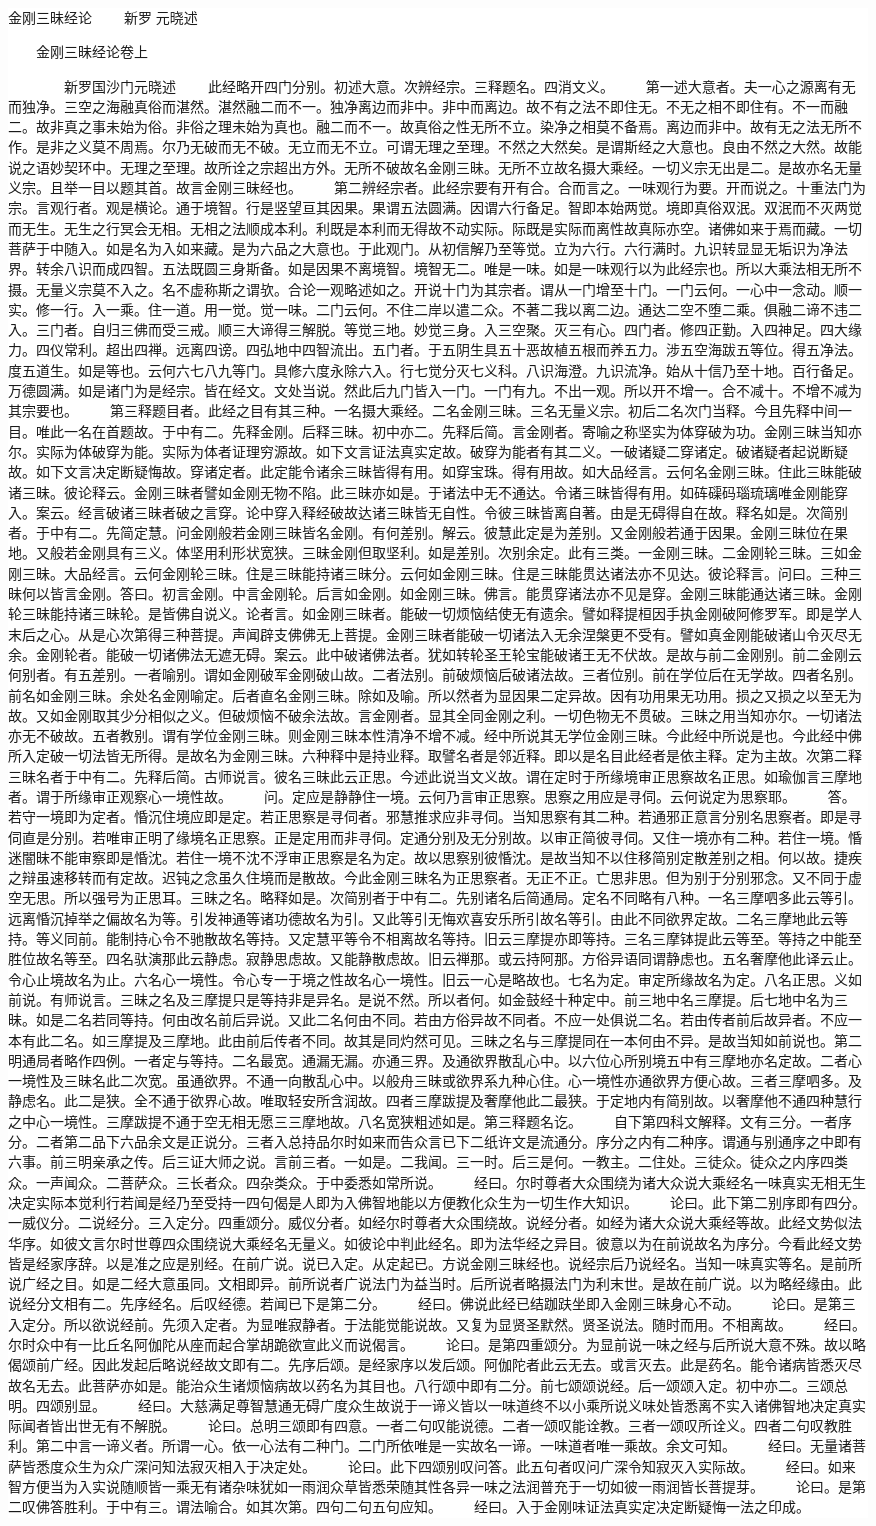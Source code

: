   金刚三昧经论
　　新罗 元晓述




　　金刚三昧经论卷上

　　　　新罗国沙门元晓述
　　此经略开四门分别。初述大意。次辨经宗。三释题名。四消文义。
　　第一述大意者。夫一心之源离有无而独净。三空之海融真俗而湛然。湛然融二而不一。独净离边而非中。非中而离边。故不有之法不即住无。不无之相不即住有。不一而融二。故非真之事未始为俗。非俗之理未始为真也。融二而不一。故真俗之性无所不立。染净之相莫不备焉。离边而非中。故有无之法无所不作。是非之义莫不周焉。尔乃无破而无不破。无立而无不立。可谓无理之至理。不然之大然矣。是谓斯经之大意也。良由不然之大然。故能说之语妙契环中。无理之至理。故所诠之宗超出方外。无所不破故名金刚三昧。无所不立故名摄大乘经。一切义宗无出是二。是故亦名无量义宗。且举一目以题其首。故言金刚三昧经也。
　　第二辨经宗者。此经宗要有开有合。合而言之。一味观行为要。开而说之。十重法门为宗。言观行者。观是横论。通于境智。行是竖望亘其因果。果谓五法圆满。因谓六行备足。智即本始两觉。境即真俗双泯。双泯而不灭两觉而无生。无生之行冥会无相。无相之法顺成本利。利既是本利而无得故不动实际。际既是实际而离性故真际亦空。诸佛如来于焉而藏。一切菩萨于中随入。如是名为入如来藏。是为六品之大意也。于此观门。从初信解乃至等觉。立为六行。六行满时。九识转显显无垢识为净法界。转余八识而成四智。五法既圆三身斯备。如是因果不离境智。境智无二。唯是一味。如是一味观行以为此经宗也。所以大乘法相无所不摄。无量义宗莫不入之。名不虚称斯之谓欤。合论一观略述如之。开说十门为其宗者。谓从一门增至十门。一门云何。一心中一念动。顺一实。修一行。入一乘。住一道。用一觉。觉一味。二门云何。不住二岸以遣二众。不著二我以离二边。通达二空不堕二乘。俱融二谛不违二入。三门者。自归三佛而受三戒。顺三大谛得三解脱。等觉三地。妙觉三身。入三空聚。灭三有心。四门者。修四正勤。入四神足。四大缘力。四仪常利。超出四禅。远离四谤。四弘地中四智流出。五门者。于五阴生具五十恶故植五根而养五力。涉五空海跋五等位。得五净法。度五道生。如是等也。云何六七八九等门。具修六度永除六入。行七觉分灭七义科。八识海澄。九识流净。始从十信乃至十地。百行备足。万德圆满。如是诸门为是经宗。皆在经文。文处当说。然此后九门皆入一门。一门有九。不出一观。所以开不增一。合不减十。不增不减为其宗要也。
　　第三释题目者。此经之目有其三种。一名摄大乘经。二名金刚三昧。三名无量义宗。初后二名次门当释。今且先释中间一目。唯此一名在首题故。于中有二。先释金刚。后释三昧。初中亦二。先释后简。言金刚者。寄喻之称坚实为体穿破为功。金刚三昧当知亦尔。实际为体破穿为能。实际为体者证理穷源故。如下文言证法真实定故。破穿为能者有其二义。一破诸疑二穿诸定。破诸疑者起说断疑故。如下文言决定断疑悔故。穿诸定者。此定能令诸余三昧皆得有用。如穿宝珠。得有用故。如大品经言。云何名金刚三昧。住此三昧能破诸三昧。彼论释云。金刚三昧者譬如金刚无物不陷。此三昧亦如是。于诸法中无不通达。令诸三昧皆得有用。如砗磲码瑙琉璃唯金刚能穿入。案云。经言破诸三昧者破之言穿。论中穿入释经破故达诸三昧皆无自性。令彼三昧皆离自著。由是无碍得自在故。释名如是。次简别者。于中有二。先简定慧。问金刚般若金刚三昧皆名金刚。有何差别。解云。彼慧此定是为差别。又金刚般若通于因果。金刚三昧位在果地。又般若金刚具有三义。体坚用利形状宽狭。三昧金刚但取坚利。如是差别。次别余定。此有三类。一金刚三昧。二金刚轮三昧。三如金刚三昧。大品经言。云何金刚轮三昧。住是三昧能持诸三昧分。云何如金刚三昧。住是三昧能贯达诸法亦不见达。彼论释言。问曰。三种三昧何以皆言金刚。答曰。初言金刚。中言金刚轮。后言如金刚。如金刚三昧。佛言。能贯穿诸法亦不见是穿。金刚三昧能通达诸三昧。金刚轮三昧能持诸三昧轮。是皆佛自说义。论者言。如金刚三昧者。能破一切烦恼结使无有遗余。譬如释提桓因手执金刚破阿修罗军。即是学人末后之心。从是心次第得三种菩提。声闻辟支佛佛无上菩提。金刚三昧者能破一切诸法入无余涅槃更不受有。譬如真金刚能破诸山令灭尽无余。金刚轮者。能破一切诸佛法无遮无碍。案云。此中破诸佛法者。犹如转轮圣王轮宝能破诸王无不伏故。是故与前二金刚别。前二金刚云何别者。有五差别。一者喻别。谓如金刚破军金刚破山故。二者法别。前破烦恼后破诸法故。三者位别。前在学位后在无学故。四者名别。前名如金刚三昧。余处名金刚喻定。后者直名金刚三昧。除如及喻。所以然者为显因果二定异故。因有功用果无功用。损之又损之以至无为故。又如金刚取其少分相似之义。但破烦恼不破余法故。言金刚者。显其全同金刚之利。一切色物无不贯破。三昧之用当知亦尔。一切诸法亦无不破故。五者教别。谓有学位金刚三昧。则金刚三昧本性清净不增不减。经中所说其无学位金刚三昧。今此经中所说是也。今此经中佛所入定破一切法皆无所得。是故名为金刚三昧。六种释中是持业释。取譬名者是邻近释。即以是名目此经者是依主释。定为主故。次第二释三昧名者于中有二。先释后简。古师说言。彼名三昧此云正思。今述此说当文义故。谓在定时于所缘境审正思察故名正思。如瑜伽言三摩地者。谓于所缘审正观察心一境性故。
　　问。定应是静静住一境。云何乃言审正思察。思察之用应是寻伺。云何说定为思察耶。
　　答。若守一境即为定者。惛沉住境应即是定。若正思察是寻伺者。邪慧推求应非寻伺。当知思察有其二种。若通邪正意言分别名思察者。即是寻伺直是分别。若唯审正明了缘境名正思察。正是定用而非寻伺。定通分别及无分别故。以审正简彼寻伺。又住一境亦有二种。若住一境。惛迷闇昧不能审察即是惛沈。若住一境不沈不浮审正思察是名为定。故以思察别彼惛沈。是故当知不以住移简别定散差别之相。何以故。捷疾之辩虽速移转而有定故。迟钝之念虽久住境而是散故。今此金刚三昧名为正思察者。无正不正。亡思非思。但为别于分别邪念。又不同于虚空无思。所以强号为正思耳。三昧之名。略释如是。次简别者于中有二。先别诸名后简通局。定名不同略有八种。一名三摩呬多此云等引。远离惛沉掉举之偏故名为等。引发神通等诸功德故名为引。又此等引无悔欢喜安乐所引故名等引。由此不同欲界定故。二名三摩地此云等持。等义同前。能制持心令不驰散故名等持。又定慧平等令不相离故名等持。旧云三摩提亦即等持。三名三摩钵提此云等至。等持之中能至胜位故名等至。四名驮演那此云静虑。寂静思虑故。又能静散虑故。旧云禅那。或云持阿那。方俗异语同谓静虑也。五名奢摩他此译云止。令心止境故名为止。六名心一境性。令心专一于境之性故名心一境性。旧云一心是略故也。七名为定。审定所缘故名为定。八名正思。义如前说。有师说言。三昧之名及三摩提只是等持非是异名。是说不然。所以者何。如金鼓经十种定中。前三地中名三摩提。后七地中名为三昧。如是二名若同等持。何由改名前后异说。又此二名何由不同。若由方俗异故不同者。不应一处俱说二名。若由传者前后故异者。不应一本有此二名。如三摩提及三摩地。此由前后传者不同。故其是同灼然可见。三昧之名与三摩提同在一本何由不异。是故当知如前说也。第二明通局者略作四例。一者定与等持。二名最宽。通漏无漏。亦通三界。及通欲界散乱心中。以六位心所别境五中有三摩地亦名定故。二者心一境性及三昧名此二次宽。虽通欲界。不通一向散乱心中。以般舟三昧或欲界系九种心住。心一境性亦通欲界方便心故。三者三摩呬多。及静虑名。此二是狭。全不通于欲界心故。唯取轻安所含润故。四者三摩跋提及奢摩他此二最狭。于定地内有简别故。以奢摩他不通四种慧行之中心一境性。三摩跋提不通于空无相无愿三三摩地故。八名宽狭粗述如是。第三释题名讫。
　　自下第四科文解释。文有三分。一者序分。二者第二品下六品余文是正说分。三者入总持品尔时如来而告众言已下二纸许文是流通分。序分之内有二种序。谓通与别通序之中即有六事。前三明亲承之传。后三证大师之说。言前三者。一如是。二我闻。三一时。后三是何。一教主。二住处。三徒众。徒众之内序四类众。一声闻众。二菩萨众。三长者众。四杂类众。于中委悉如常所说。
　　经曰。尔时尊者大众围绕为诸大众说大乘经名一味真实无相无生决定实际本觉利行若闻是经乃至受持一四句偈是人即为入佛智地能以方便教化众生为一切生作大知识。
　　论曰。此下第二别序即有四分。一威仪分。二说经分。三入定分。四重颂分。威仪分者。如经尔时尊者大众围绕故。说经分者。如经为诸大众说大乘经等故。此经文势似法华序。如彼文言尔时世尊四众围绕说大乘经名无量义。如彼论中判此经名。即为法华经之异目。彼意以为在前说故名为序分。今看此经文势皆是经家序辞。以是准之应是别经。在前广说。说已入定。从定起已。方说金刚三昧经也。说经宗后乃说经名。当知一味真实等名。是前所说广经之目。如是二经大意虽同。文相即异。前所说者广说法门为益当时。后所说者略摄法门为利末世。是故在前广说。以为略经缘由。此说经分文相有二。先序经名。后叹经德。若闻已下是第二分。
　　经曰。佛说此经已结跏趺坐即入金刚三昧身心不动。
　　论曰。是第三入定分。所以欲说经前。先须入定者。为显唯寂静者。于法能觉能说故。又复为显贤圣默然。贤圣说法。随时而用。不相离故。
　　经曰。尔时众中有一比丘名阿伽陀从座而起合掌胡跪欲宣此义而说偈言。
　　论曰。是第四重颂分。为显前说一味之经与后所说大意不殊。故以略偈颂前广经。因此发起后略说经故文即有二。先序后颂。是经家序以发后颂。阿伽陀者此云无去。或言灭去。此是药名。能令诸病皆悉灭尽故名无去。此菩萨亦如是。能治众生诸烦恼病故以药名为其目也。八行颂中即有二分。前七颂颂说经。后一颂颂入定。初中亦二。三颂总明。四颂别显。
　　经曰。大慈满足尊智慧通无碍广度众生故说于一谛义皆以一味道终不以小乘所说义味处皆悉离不实入诸佛智地决定真实际闻者皆出世无有不解脱。
　　论曰。总明三颂即有四意。一者二句叹能说德。二者一颂叹能诠教。三者一颂叹所诠义。四者二句叹教胜利。第二中言一谛义者。所谓一心。依一心法有二种门。二门所依唯是一实故名一谛。一味道者唯一乘故。余文可知。
　　经曰。无量诸菩萨皆悉度众生为众广深问知法寂灭相入于决定处。
　　论曰。此下四颂别叹问答。此五句者叹问广深令知寂灭入实际故。
　　经曰。如来智方便当为入实说随顺皆一乘无有诸杂味犹如一雨润众草皆悉荣随其性各异一味之法润普充于一切如彼一雨润皆长菩提芽。
　　论曰。是第二叹佛答胜利。于中有三。谓法喻合。如其次第。四句二句五句应知。
　　经曰。入于金刚味证法真实定决定断疑悔一法之印成。
